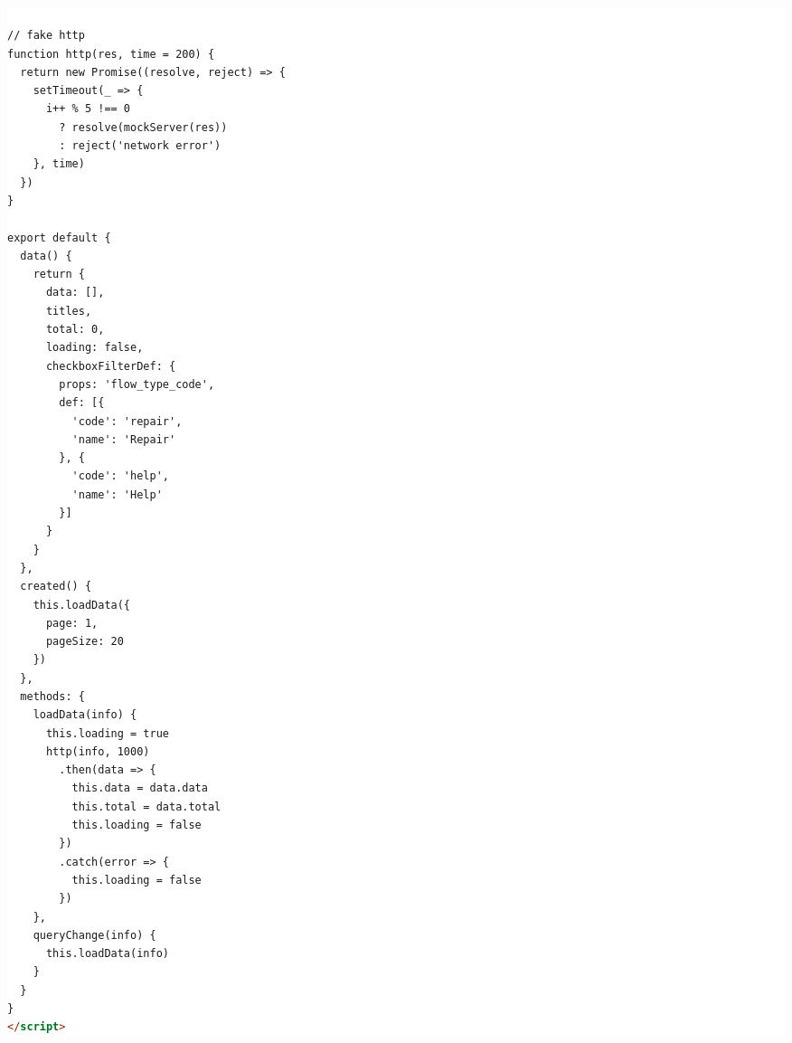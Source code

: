 ```html

// fake http
function http(res, time = 200) {
  return new Promise((resolve, reject) => {
    setTimeout(_ => {
      i++ % 5 !== 0
        ? resolve(mockServer(res))
        : reject('network error')
    }, time)
  })
}

export default {
  data() {
    return {
      data: [],
      titles,
      total: 0,
      loading: false,
      checkboxFilterDef: {
        props: 'flow_type_code',
        def: [{
          'code': 'repair',
          'name': 'Repair'
        }, {
          'code': 'help',
          'name': 'Help'
        }]
      }
    }
  },
  created() {
    this.loadData({
      page: 1,
      pageSize: 20
    })
  },
  methods: {
    loadData(info) {
      this.loading = true
      http(info, 1000)
        .then(data => {
          this.data = data.data
          this.total = data.total
          this.loading = false
        })
        .catch(error => {
          this.loading = false
        })
    },
    queryChange(info) {
      this.loadData(info)
    }
  }
}
</script>
```

